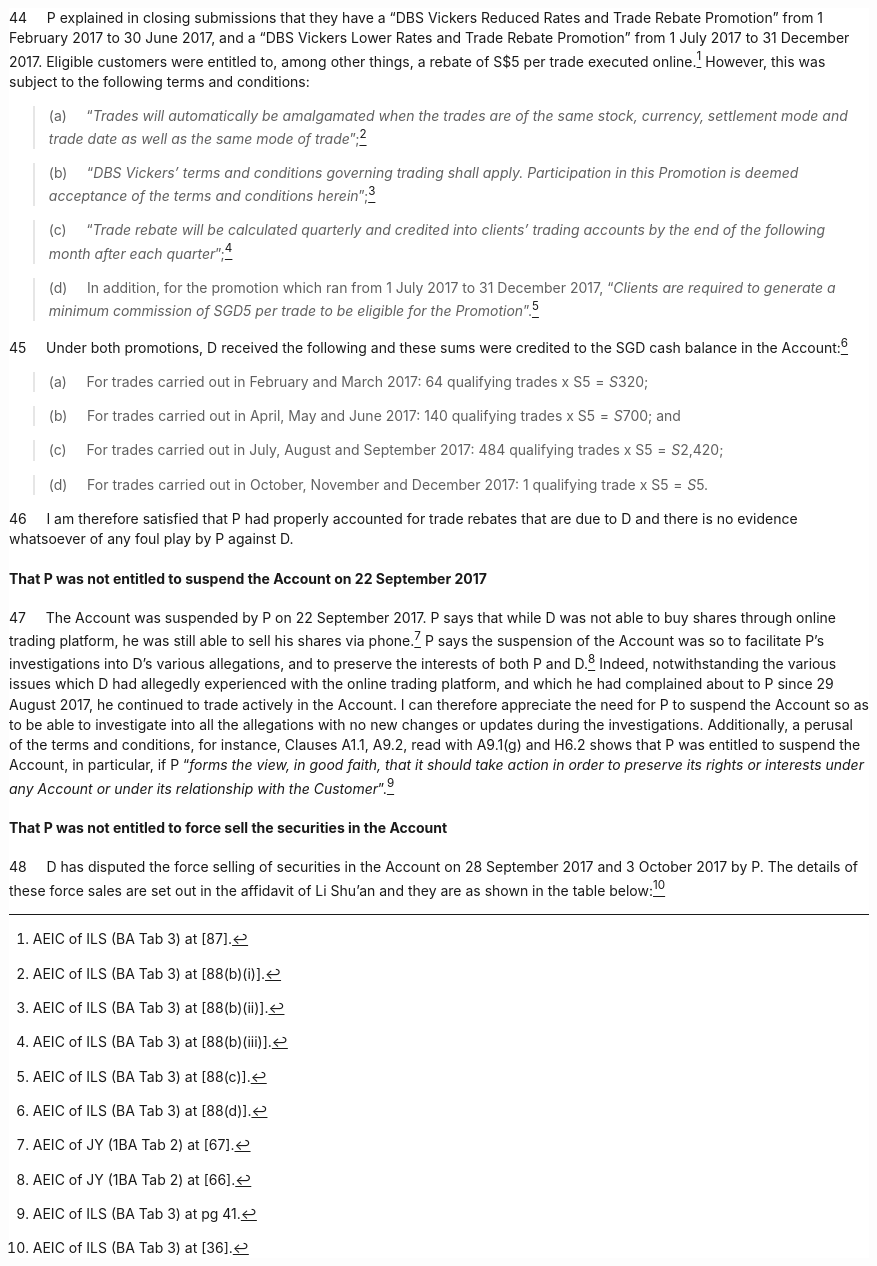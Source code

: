 44     P explained in closing submissions that they have a “DBS Vickers Reduced Rates and Trade Rebate Promotion” from 1 February 2017 to 30 June 2017, and a “DBS Vickers Lower Rates and Trade Rebate Promotion” from 1 July 2017 to 31 December 2017. Eligible customers were entitled to, among other things, a rebate of S$5 per trade executed online.[^46] However, this was subject to the following terms and conditions:

> (a)     “_Trades will automatically be amalgamated when the trades are of the same stock, currency, settlement mode and trade date as well as the same mode of trade_”;[^47]

> (b)     “_DBS Vickers’ terms and conditions governing trading shall apply. Participation in this Promotion is deemed acceptance of the terms and conditions herein_”;[^48]

> (c)     “_Trade rebate will be calculated quarterly and credited into clients’ trading accounts by the end of the following month after each quarter_”;[^49]

> (d)     In addition, for the promotion which ran from 1 July 2017 to 31 December 2017, “_Clients are required to generate a minimum commission of SGD5 per trade to be eligible for the Promotion_”.[^50]

45     Under both promotions, D received the following and these sums were credited to the SGD cash balance in the Account:[^51]

> (a)     For trades carried out in February and March 2017: 64 qualifying trades x S$5 = S$320;

> (b)     For trades carried out in April, May and June 2017: 140 qualifying trades x S$5 = S$700; and

> (c)     For trades carried out in July, August and September 2017: 484 qualifying trades x S$5 = S$2,420;

> (d)     For trades carried out in October, November and December 2017: 1 qualifying trade x S$5 = S$5.

46     I am therefore satisfied that P had properly accounted for trade rebates that are due to D and there is no evidence whatsoever of any foul play by P against D.

#### That P was not entitled to suspend the Account on 22 September 2017

47     The Account was suspended by P on 22 September 2017. P says that while D was not able to buy shares through online trading platform, he was still able to sell his shares via phone.[^52] P says the suspension of the Account was so to facilitate P’s investigations into D’s various allegations, and to preserve the interests of both P and D.[^53] Indeed, notwithstanding the various issues which D had allegedly experienced with the online trading platform, and which he had complained about to P since 29 August 2017, he continued to trade actively in the Account. I can therefore appreciate the need for P to suspend the Account so as to be able to investigate into all the allegations with no new changes or updates during the investigations. Additionally, a perusal of the terms and conditions, for instance, Clauses A1.1, A9.2, read with A9.1(g) and H6.2 shows that P was entitled to suspend the Account, in particular, if P “_forms the view, in good faith, that it should take action in order to preserve its rights or interests under any Account or under its relationship with the Customer_”.[^54]

#### That P was not entitled to force sell the securities in the Account

48     D has disputed the force selling of securities in the Account on 28 September 2017 and 3 October 2017 by P. The details of these force sales are set out in the affidavit of Li Shu’an and they are as shown in the table below:[^55]


[^1]: Affidavit of Evidence in Chief of Li Shu’an (“AEIC of ILS”) (BA Tab 3) at \[13\].
[^2]: AEIC of ILS (BA Tab 3) at Exhibit ILS-12 on page 804.
[^3]: Statement of Claim (Amendment No. 1) dated 21 May 2018 (“SOC”) (BP Tab 2) at \[3\]-\[4\]; Defence and Counterclaim (“DCC”) (Amendment No. 3) at \[3\].
[^4]: AEIC of ILS (BA Tab 3) at \[18\].
[^5]: AEIC of ILS (BA Tab 3) at \[11\].
[^6]: AEIC of ILS (BA Tab 3) at \[17\] – \[25\].
[^7]: Affidavit of Evidence-in-Chief of Yeo Nguan Hiang filed on 10 December 2018 (“AEIC of JY”) (1BA Tab 2) at \[5\] and Exhibit JY-1
[^8]: AEIC of JY (1BA Tab 2) at \[20\]-\[34\].
[^9]: AEIC of JY (1BA Tab 2) at \[5\] to \[63\].
[^10]: AEIC of JY (1BA Tab 2) at \[64\].
[^11]: AEIC of JY (1BA Tab 2) at \[66\]
[^12]: AEIC of JY (1BA Tab 2) at \[66\] to \[67\].
[^13]: AEIC of ILS (BA Tab 3) at \[44(b)\].
[^14]: AEIC of ILS (BA Tab 3) at \[44\]
[^15]: Notes of Evidence, 1 July 2019 Pg 29 Line 26 to Pg 30 Line 12.
[^16]: AEIC of ILS (BA Tab 3) at page 752-753
[^17]: Notes of Evidence, 1 July 2019, Pg 114 Line 10-24.
[^18]: AEIC of ILS (BA Tab 3) at Annex B pages 57-74
[^19]: AEIC of ILS (BA Tab 3), Annex B, pages 57-74
[^20]: Notes of Evidence, 1 July 2019, Pg 54 Line 31 to Pg 64: Line 2
[^21]: AEIC of ILS (BA Tab 3) at Annex B, page 61.
[^22]: AEIC of ILS (BA Tab 3) at page 719.
[^23]: AEIC of ILS (BA Tab 3) at page 740.
[^24]: AEIC of ILS (BA Tab 3) at Annex B, page 61.
[^25]: AEIC of ILS (BA Tab 3) at Annex B, page 61.
[^26]: AEIC of ILS (BA Tab 3) at page 740.
[^27]: DCC (Amendment No. 3) (BP Tab 3) at \[5\].
[^28]: AEIC of ILS (BA Tab 3) at \[41(c)\].
[^29]: DCC (Amendment No. 3) at \[17 B(1)\].
[^30]: DCC (Amendment No. 3) at \[17 B(2)\].
[^31]: AEIC of ILS (BA Tab 3) at page 804.
[^32]: See Clause A20.1, AEIC of ILS (BA Tab 3) at \[72\] – \[75\]
[^33]: DCC (Amendment No. 3) at \[17A(5)\].
[^34]: DCC (Amendment No. 3) at \[19 (16)\].
[^35]: AEIC of ILS (BA Tab 3) at \[25(a)\].
[^36]: AEIC of JY (1 BA Tab 2) at \[38\].
[^37]: DCC (Amendment No. 3) at \[19 (9)\].
[^38]: Notes of Evidence, 1 July 2019, Pg 66 Line 1-7.
[^39]: AEIC of ILS (BA Tab 3) at \[82\].
[^40]: AEIC of ILS (BA Tab 3) at \[79\] - \[82\], Notes of Evidence, 1 July 2019, Pg 77 Line 28 to Pg 79 Line 2.
[^41]: See his explanation in his AEIC (AEIC of ILS (BA Tab 3)) at \[80\].
[^42]: AEIC of JY (1BA Tab 2) at \[60\] – \[61\].
[^43]: AEIC of JY (1BA Tab 2) at \[60\].
[^44]: AEIC of ILS (BA Tab 3) at \[34\].
[^45]: AEIC of ILS (BA Tab 3) at \[20\].
[^46]: AEIC of ILS (BA Tab 3) at \[87\].
[^47]: AEIC of ILS (BA Tab 3) at \[88(b)(i)\].
[^48]: AEIC of ILS (BA Tab 3) at \[88(b)(ii)\].
[^49]: AEIC of ILS (BA Tab 3) at \[88(b)(iii)\].
[^50]: AEIC of ILS (BA Tab 3) at \[88(c)\].
[^51]: AEIC of ILS (BA Tab 3) at \[88(d)\].
[^52]: AEIC of JY (1BA Tab 2) at \[67\].
[^53]: AEIC of JY (1BA Tab 2) at \[66\].
[^54]: AEIC of ILS (BA Tab 3) at pg 41.
[^55]: AEIC of ILS (BA Tab 3) at \[36\].
[^56]: AEIC of ILS (BA Tab 3) at \[31\].
[^57]:  AEIC of ILS (BA Tab 3) at \[32\].
[^58]: AEIC of ILS (BA Tab 3) at \[33\] and \[36\].
[^59]: AEIC of ILS (BA Tab 3) at Pgs 173-178
[^60]: AEIC of ILS (BA Tab 3) at \[27\]; S/No. 9 of Annex A (pages 42 to 44) of AEIC of ILS (BA Tab 3).
[^61]: Notes of Evidence, 1 July 2019 Pg 7 Line 24-30
[^62]: Notes of Evidence, 1 July 2019, Pg 83 Line 13-14
[^63]: S/No. 6 of Annex A (page 41) of AEIC of ILS (BA Tab 3).
[^64]: S/No. 7 of Annex A (page 41) of AEIC of ILS (BA Tab 3).
[^65]: AEIC of ILS (BA Tab 3) at \[30\].
[^66]: SOC (Amendment No. 1) (BP Tab 2) at \[5\], read with DCC (Amendment No. 3) (BP Tab 3) at \[4\].
[^67]: Part IV of Appendix 2 of Order 59 of the ROC (2PBA Tab 4).